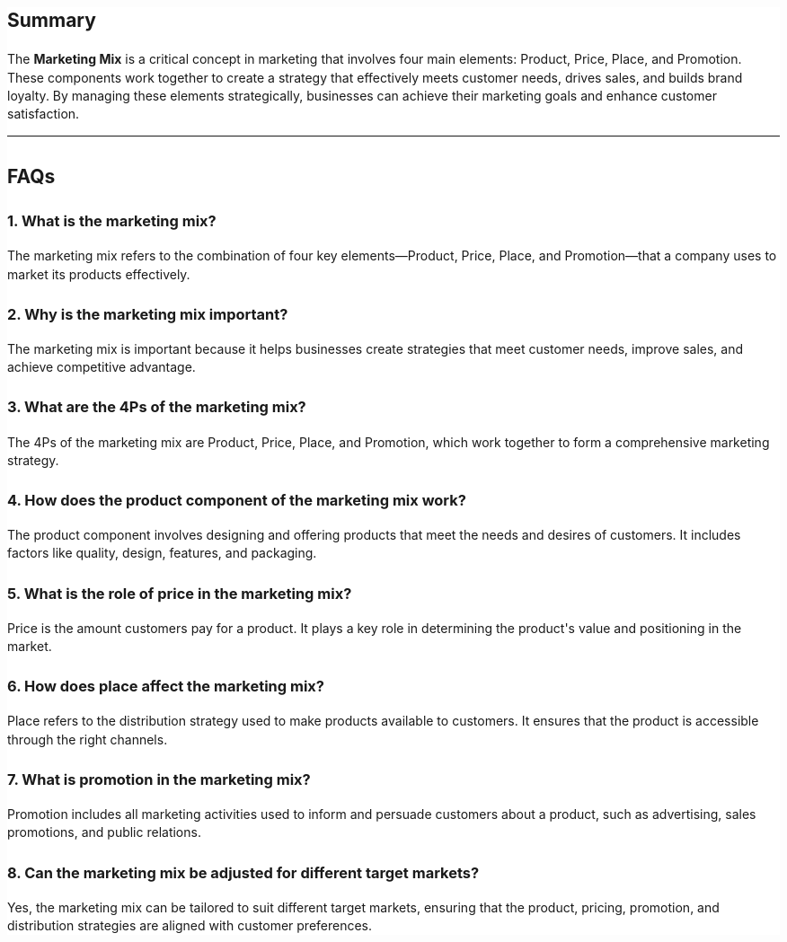 
## Summary

The **Marketing Mix** is a critical concept in marketing that involves four main elements: Product, Price, Place, and Promotion. These components work together to create a strategy that effectively meets customer needs, drives sales, and builds brand loyalty. By managing these elements strategically, businesses can achieve their marketing goals and enhance customer satisfaction.

---

## FAQs

### 1. What is the marketing mix?

The marketing mix refers to the combination of four key elements—Product, Price, Place, and Promotion—that a company uses to market its products effectively.

### 2. Why is the marketing mix important?

The marketing mix is important because it helps businesses create strategies that meet customer needs, improve sales, and achieve competitive advantage.

### 3. What are the 4Ps of the marketing mix?

The 4Ps of the marketing mix are Product, Price, Place, and Promotion, which work together to form a comprehensive marketing strategy.

### 4. How does the product component of the marketing mix work?

The product component involves designing and offering products that meet the needs and desires of customers. It includes factors like quality, design, features, and packaging.

### 5. What is the role of price in the marketing mix?

Price is the amount customers pay for a product. It plays a key role in determining the product's value and positioning in the market.

### 6. How does place affect the marketing mix?

Place refers to the distribution strategy used to make products available to customers. It ensures that the product is accessible through the right channels.

### 7. What is promotion in the marketing mix?

Promotion includes all marketing activities used to inform and persuade customers about a product, such as advertising, sales promotions, and public relations.

### 8. Can the marketing mix be adjusted for different target markets?

Yes, the marketing mix can be tailored to suit different target markets, ensuring that the product, pricing, promotion, and distribution strategies are aligned with customer preferences.
